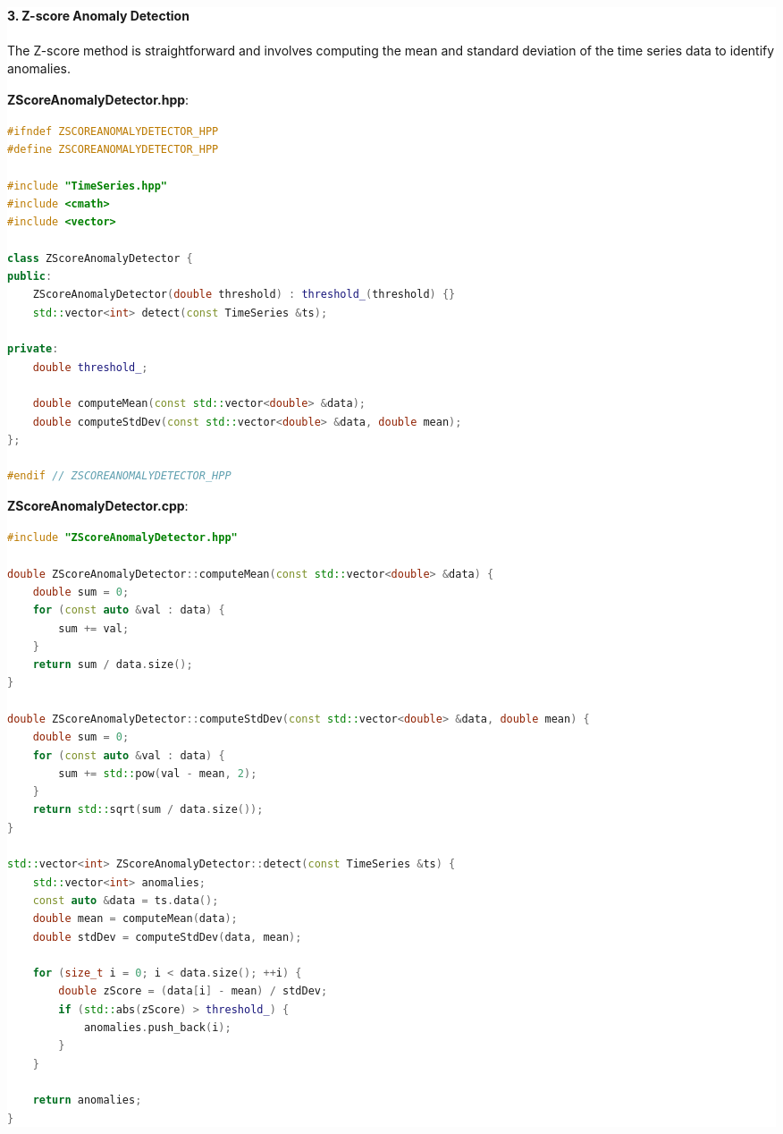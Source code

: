 #### 3. **Z-score Anomaly Detection**
The Z-score method is straightforward and involves computing the mean and standard deviation of the time series data to identify anomalies.

**ZScoreAnomalyDetector.hpp**:
```cpp
#ifndef ZSCOREANOMALYDETECTOR_HPP
#define ZSCOREANOMALYDETECTOR_HPP

#include "TimeSeries.hpp"
#include <cmath>
#include <vector>

class ZScoreAnomalyDetector {
public:
    ZScoreAnomalyDetector(double threshold) : threshold_(threshold) {}
    std::vector<int> detect(const TimeSeries &ts);

private:
    double threshold_;

    double computeMean(const std::vector<double> &data);
    double computeStdDev(const std::vector<double> &data, double mean);
};

#endif // ZSCOREANOMALYDETECTOR_HPP
```

**ZScoreAnomalyDetector.cpp**:
```cpp
#include "ZScoreAnomalyDetector.hpp"

double ZScoreAnomalyDetector::computeMean(const std::vector<double> &data) {
    double sum = 0;
    for (const auto &val : data) {
        sum += val;
    }
    return sum / data.size();
}

double ZScoreAnomalyDetector::computeStdDev(const std::vector<double> &data, double mean) {
    double sum = 0;
    for (const auto &val : data) {
        sum += std::pow(val - mean, 2);
    }
    return std::sqrt(sum / data.size());
}

std::vector<int> ZScoreAnomalyDetector::detect(const TimeSeries &ts) {
    std::vector<int> anomalies;
    const auto &data = ts.data();
    double mean = computeMean(data);
    double stdDev = computeStdDev(data, mean);

    for (size_t i = 0; i < data.size(); ++i) {
        double zScore = (data[i] - mean) / stdDev;
        if (std::abs(zScore) > threshold_) {
            anomalies.push_back(i);
        }
    }

    return anomalies;
}
```
